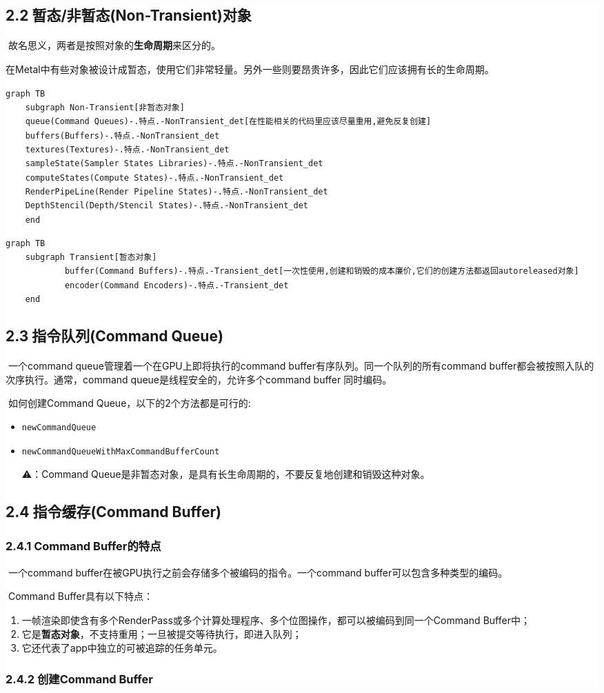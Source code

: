 ## 2.2 暂态/非暂态(Non-Transient)对象

​	故名思义，两者是按照对象的**生命周期**来区分的。

在Metal中有些对象被设计成暂态，使用它们⾮常轻量。另外一些则要昂贵许多，因此它们应该拥有长的生命周期。


```mermaid
graph TB
    subgraph Non-Transient[非暂态对象]
    queue(Command Queues)-.特点.-NonTransient_det[在性能相关的代码里应该尽量重用,避免反复创建]
    buffers(Buffers)-.特点.-NonTransient_det
    textures(Textures)-.特点.-NonTransient_det
    sampleState(Sampler States Libraries)-.特点.-NonTransient_det
    computeStates(Compute States)-.特点.-NonTransient_det
    RenderPipeLine(Render Pipeline States)-.特点.-NonTransient_det
    DepthStencil(Depth/Stencil States)-.特点.-NonTransient_det
    end
```

```mermaid
graph TB
	subgraph Transient[暂态对象]
    		buffer(Command Buffers)-.特点.-Transient_det[一次性使用,创建和销毁的成本廉价,它们的创建方法都返回autoreleased对象]
    		encoder(Command Encoders)-.特点.-Transient_det
    end
```
## 2.3 指令队列(Command Queue)

​	一个command queue管理着一个在GPU上即将执⾏的command buffer有序队列。同一个队列的所有command buffer都会被按照入队的次序执⾏。通常，command queue是线程安全的，允许多个command buffer 同时编码。

​	如何创建Command Queue，以下的2个方法都是可行的:

- `newCommandQueue`

- `newCommandQueueWithMaxCommandBufferCount`

  ⚠️：Command Queue是非暂态对象，是具有长生命周期的，不要反复地创建和销毁这种对象。
  
  

## 2.4 指令缓存(Command Buffer)

### 2.4.1 Command Buffer的特点

​	一个command buffer在被GPU执行之前会存储多个被编码的指令。一个command buffer可以包含多种类型的编码。

​	Command Buffer具有以下特点：
1. 一帧渲染即使含有多个RenderPass或多个计算处理程序、多个位图操作，都可以被编码到同一个Command Buffer中；
2. 它是**暂态对象**，不支持重用；一旦被提交等待执行，即进入队列；
3. 它还代表了app中独立的可被追踪的任务单元。

### 2.4.2 创建Command Buffer
